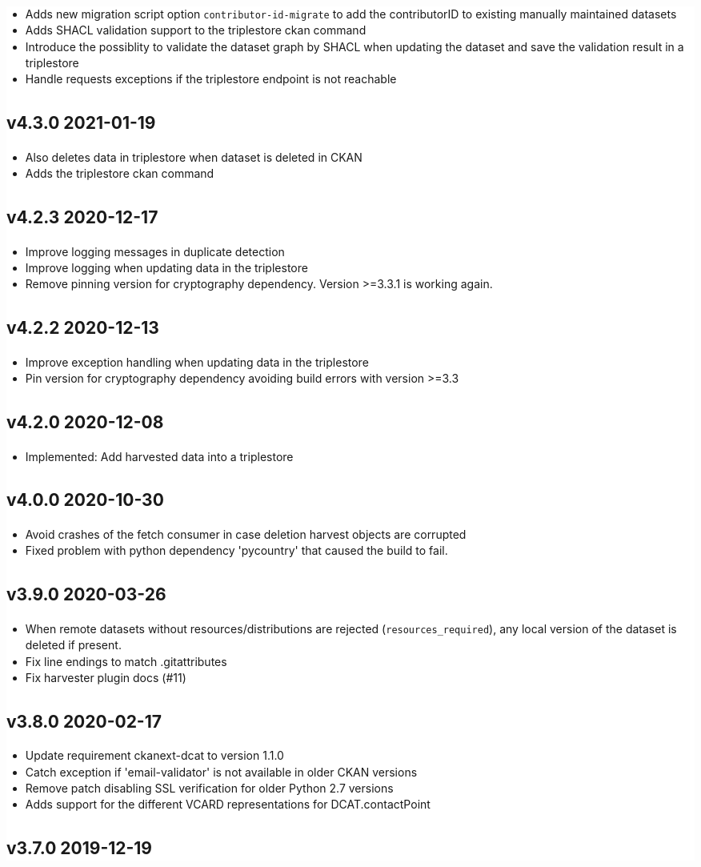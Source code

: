 * Adds new migration script option `contributor-id-migrate` to add the contributorID to existing manually
  maintained datasets
* Adds SHACL validation support to the triplestore ckan command
* Introduce the possiblity to validate the dataset graph by SHACL when updating the dataset and save the
  validation result in a triplestore
* Handle requests exceptions if the triplestore endpoint is not reachable

## v4.3.0 2021-01-19

* Also deletes data in triplestore when dataset is deleted in CKAN
* Adds the triplestore ckan command

## v4.2.3 2020-12-17

* Improve logging messages in duplicate detection
* Improve logging when updating data in the triplestore
* Remove pinning version for cryptography dependency. Version >=3.3.1 is working again.

## v4.2.2 2020-12-13

* Improve exception handling when updating data in the triplestore
* Pin version for cryptography dependency avoiding build errors with version >=3.3

## v4.2.0 2020-12-08

* Implemented: Add harvested data into a triplestore

## v4.0.0 2020-10-30

* Avoid crashes of the fetch consumer in case deletion harvest objects are corrupted
* Fixed problem with python dependency 'pycountry' that caused the build to fail.

## v3.9.0 2020-03-26

* When remote datasets without resources/distributions are rejected (`resources_required`), any local version of
  the dataset is deleted if present.
* Fix line endings to match .gitattributes
* Fix harvester plugin docs (#11)

## v3.8.0 2020-02-17

* Update requirement ckanext-dcat to version 1.1.0
* Catch exception if 'email-validator' is not available in older CKAN versions
* Remove patch disabling SSL verification for older Python 2.7 versions
* Adds support for the different VCARD representations for DCAT.contactPoint

## v3.7.0 2019-12-19
